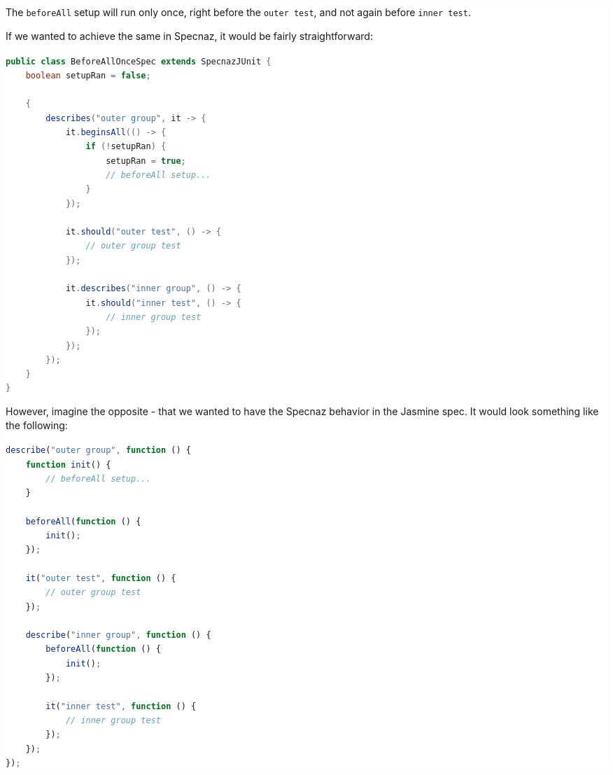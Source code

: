 The `beforeAll` setup will run only once, right before the `outer test`,
and not again before `inner test`.

If we wanted to achieve the same in Specnaz, it would be fairly straightforward:

```java
public class BeforeAllOnceSpec extends SpecnazJUnit {
    boolean setupRan = false;

    {
        describes("outer group", it -> {
            it.beginsAll(() -> {
                if (!setupRan) {
                    setupRan = true;
                    // beforeAll setup...
                }
            });

            it.should("outer test", () -> {
                // outer group test
            });

            it.describes("inner group", () -> {
                it.should("inner test", () -> {
                    // inner group test
                });
            });
        });
    }
}
```

However, imagine the opposite - that we wanted to have the Specnaz
behavior in the Jasmine spec.
It would look something like the following:

```javascript
describe("outer group", function () {
    function init() {
        // beforeAll setup...
    }
    
    beforeAll(function () {
        init();
    });

    it("outer test", function () {
        // outer group test
    });
    
    describe("inner group", function () {
        beforeAll(function () {
            init();
        });

        it("inner test", function () {
            // inner group test
        });
    });
});
```

